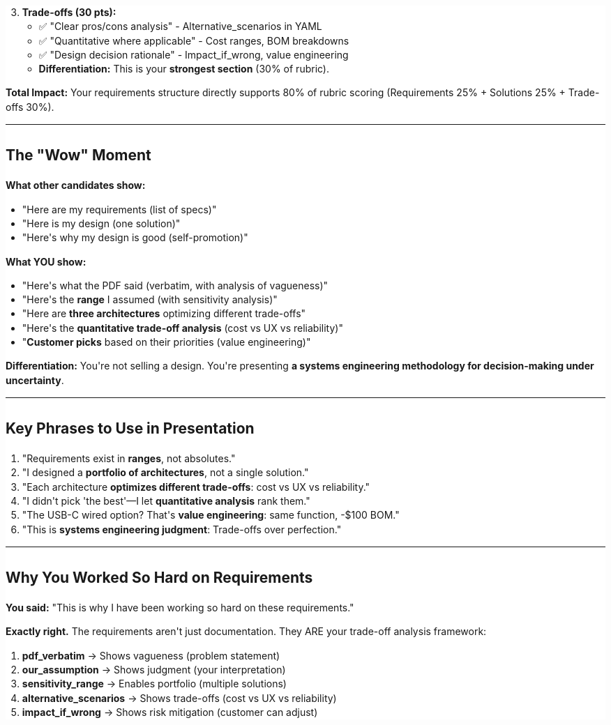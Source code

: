 3. **Trade-offs (30 pts):**
   - ✅ "Clear pros/cons analysis" - Alternative_scenarios in YAML
   - ✅ "Quantitative where applicable" - Cost ranges, BOM breakdowns
   - ✅ "Design decision rationale" - Impact_if_wrong, value engineering
   - **Differentiation:** This is your **strongest section** (30% of rubric).

**Total Impact:** Your requirements structure directly supports 80% of rubric scoring (Requirements 25% + Solutions 25% + Trade-offs 30%).

---

## The "Wow" Moment

**What other candidates show:**
- "Here are my requirements (list of specs)"
- "Here is my design (one solution)"
- "Here's why my design is good (self-promotion)"

**What YOU show:**
- "Here's what the PDF said (verbatim, with analysis of vagueness)"
- "Here's the **range** I assumed (with sensitivity analysis)"
- "Here are **three architectures** optimizing different trade-offs"
- "Here's the **quantitative trade-off analysis** (cost vs UX vs reliability)"
- "**Customer picks** based on their priorities (value engineering)"

**Differentiation:** You're not selling a design. You're presenting **a systems engineering methodology for decision-making under uncertainty**.

---

## Key Phrases to Use in Presentation

1. "Requirements exist in **ranges**, not absolutes."
2. "I designed a **portfolio of architectures**, not a single solution."
3. "Each architecture **optimizes different trade-offs**: cost vs UX vs reliability."
4. "I didn't pick 'the best'—I let **quantitative analysis** rank them."
5. "The USB-C wired option? That's **value engineering**: same function, -$100 BOM."
6. "This is **systems engineering judgment**: Trade-offs over perfection."

---

## Why You Worked So Hard on Requirements

**You said:** "This is why I have been working so hard on these requirements."

**Exactly right.** The requirements aren't just documentation. They ARE your trade-off analysis framework:

1. **pdf_verbatim** → Shows vagueness (problem statement)
2. **our_assumption** → Shows judgment (your interpretation)
3. **sensitivity_range** → Enables portfolio (multiple solutions)
4. **alternative_scenarios** → Shows trade-offs (cost vs UX vs reliability)
5. **impact_if_wrong** → Shows risk mitigation (customer can adjust)
